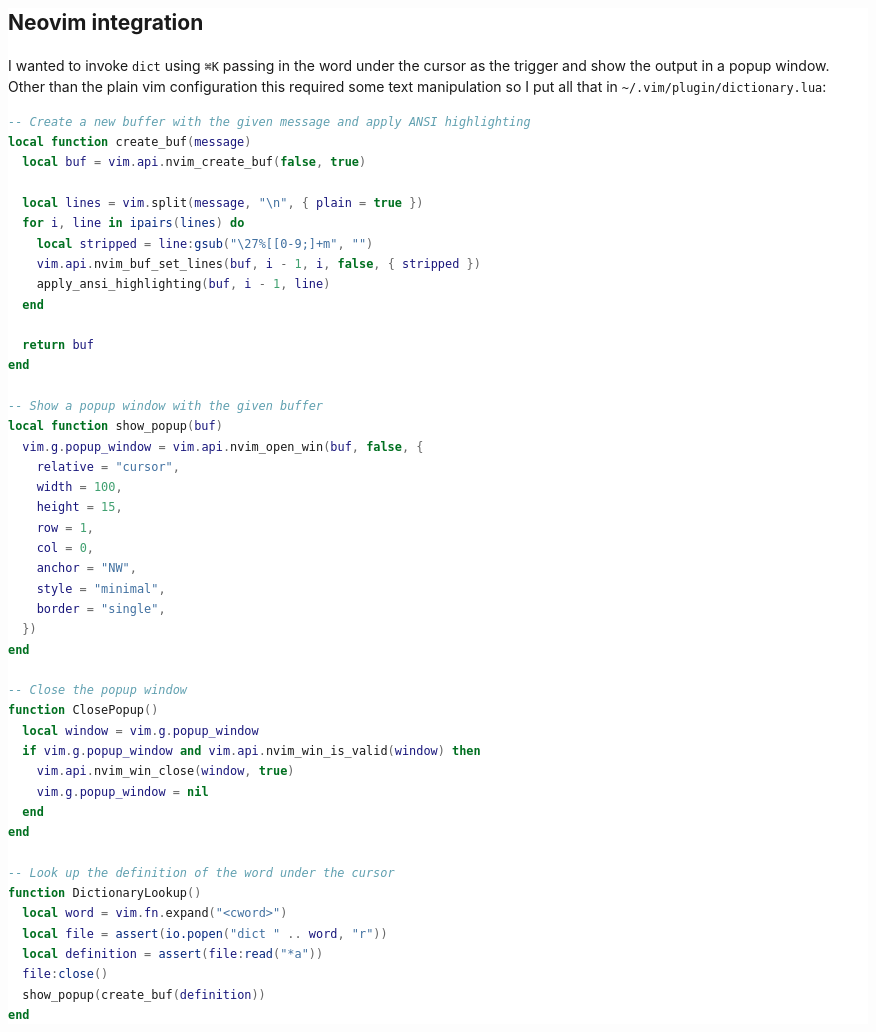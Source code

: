 ## Neovim integration

I wanted to invoke `dict` using `⌘K` passing in the word under the cursor as the
trigger and show the output in a popup window. Other than the plain vim
configuration this required some text manipulation so I put all that in
`~/.vim/plugin/dictionary.lua`:

```lua
-- Create a new buffer with the given message and apply ANSI highlighting
local function create_buf(message)
  local buf = vim.api.nvim_create_buf(false, true)

  local lines = vim.split(message, "\n", { plain = true })
  for i, line in ipairs(lines) do
    local stripped = line:gsub("\27%[[0-9;]+m", "")
    vim.api.nvim_buf_set_lines(buf, i - 1, i, false, { stripped })
    apply_ansi_highlighting(buf, i - 1, line)
  end

  return buf
end

-- Show a popup window with the given buffer
local function show_popup(buf)
  vim.g.popup_window = vim.api.nvim_open_win(buf, false, {
    relative = "cursor",
    width = 100,
    height = 15,
    row = 1,
    col = 0,
    anchor = "NW",
    style = "minimal",
    border = "single",
  })
end

-- Close the popup window
function ClosePopup()
  local window = vim.g.popup_window
  if vim.g.popup_window and vim.api.nvim_win_is_valid(window) then
    vim.api.nvim_win_close(window, true)
    vim.g.popup_window = nil
  end
end

-- Look up the definition of the word under the cursor
function DictionaryLookup()
  local word = vim.fn.expand("<cword>")
  local file = assert(io.popen("dict " .. word, "r"))
  local definition = assert(file:read("*a"))
  file:close()
  show_popup(create_buf(definition))
end
```
